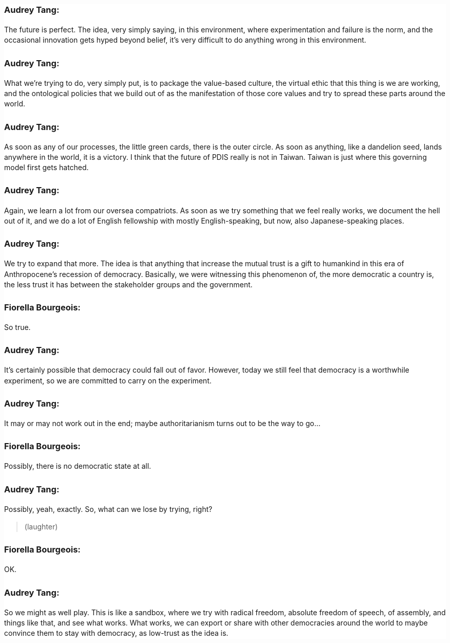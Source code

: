 ### Audrey Tang:
The future is perfect. The idea, very simply saying, in this environment, where experimentation and failure is the norm, and the occasional innovation gets hyped beyond belief, it’s very difficult to do anything wrong in this environment.

### Audrey Tang:
What we’re trying to do, very simply put, is to package the value-based culture, the virtual ethic that this thing is we are working, and the ontological policies that we build out of as the manifestation of those core values and try to spread these parts around the world.

### Audrey Tang:
As soon as any of our processes, the little green cards, there is the outer circle. As soon as anything, like a dandelion seed, lands anywhere in the world, it is a victory. I think that the future of PDIS really is not in Taiwan. Taiwan is just where this governing model first gets hatched.

### Audrey Tang:
Again, we learn a lot from our oversea compatriots. As soon as we try something that we feel really works, we document the hell out of it, and we do a lot of English fellowship with mostly English-speaking, but now, also Japanese-speaking places.

### Audrey Tang:
We try to expand that more. The idea is that anything that increase the mutual trust is a gift to humankind in this era of Anthropocene’s recession of democracy. Basically, we were witnessing this phenomenon of, the more democratic a country is, the less trust it has between the stakeholder groups and the government.

### Fiorella Bourgeois:
So true.

### Audrey Tang:
It’s certainly possible that democracy could fall out of favor. However, today we still feel that democracy is a worthwhile experiment, so we are committed to carry on the experiment.

### Audrey Tang:
It may or may not work out in the end; maybe authoritarianism turns out to be the way to go...

### Fiorella Bourgeois:
Possibly, there is no democratic state at all.

### Audrey Tang:
Possibly, yeah, exactly. So, what can we lose by trying, right?

> (laughter)

### Fiorella Bourgeois:
OK.

### Audrey Tang:
So we might as well play. This is like a sandbox, where we try with radical freedom, absolute freedom of speech, of assembly, and things like that, and see what works. What works, we can export or share with other democracies around the world to maybe convince them to stay with democracy, as low-trust as the idea is.

